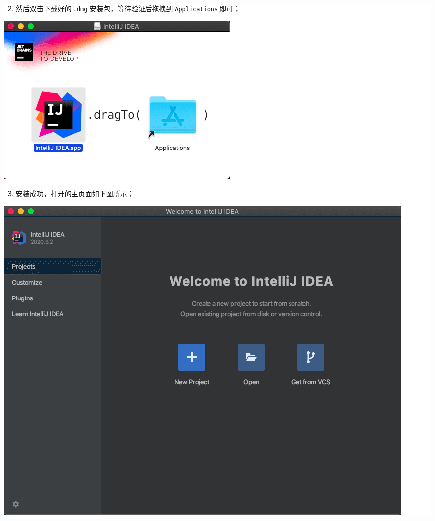 2.  然后双击下载好的 `.dmg` 安装包，等待验证后拖拽到 `Applications` 即可；

![](../../../.vuepress/public/img/se/20220703-learn-java-with-idea/macos-install.png)

3.  安装成功，打开的主页面如下图所示；

![](../../../.vuepress/public/img/se/20220703-learn-java-with-idea/idea-main-ui.png)
